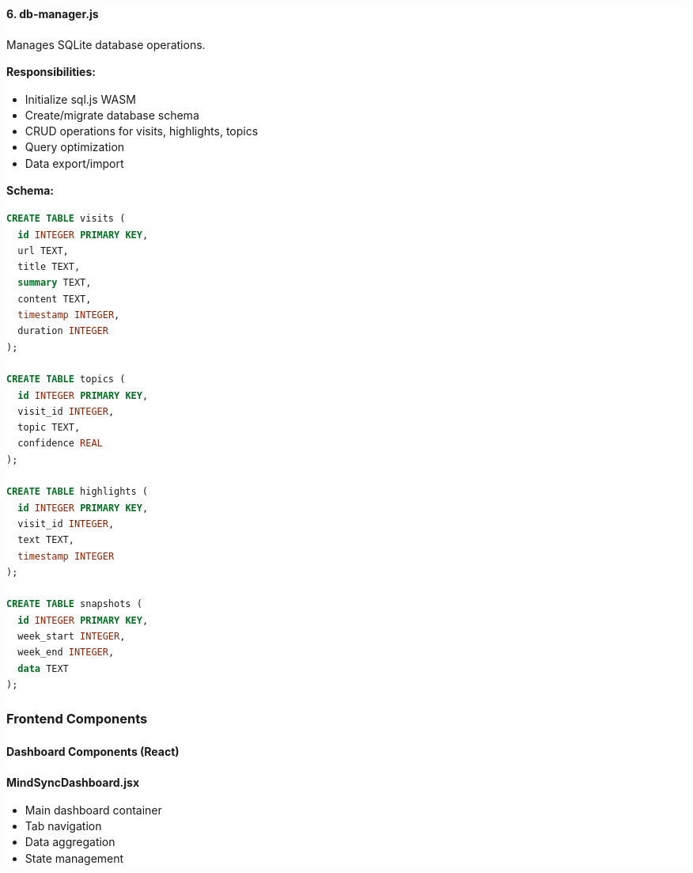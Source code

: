 #### 6. **db-manager.js**
Manages SQLite database operations.

**Responsibilities:**
- Initialize sql.js WASM
- Create/migrate database schema
- CRUD operations for visits, highlights, topics
- Query optimization
- Data export/import

**Schema:**
```sql
CREATE TABLE visits (
  id INTEGER PRIMARY KEY,
  url TEXT,
  title TEXT,
  summary TEXT,
  content TEXT,
  timestamp INTEGER,
  duration INTEGER
);

CREATE TABLE topics (
  id INTEGER PRIMARY KEY,
  visit_id INTEGER,
  topic TEXT,
  confidence REAL
);

CREATE TABLE highlights (
  id INTEGER PRIMARY KEY,
  visit_id INTEGER,
  text TEXT,
  timestamp INTEGER
);

CREATE TABLE snapshots (
  id INTEGER PRIMARY KEY,
  week_start INTEGER,
  week_end INTEGER,
  data TEXT
);
```

### Frontend Components

#### Dashboard Components (React)

**MindSyncDashboard.jsx**
- Main dashboard container
- Tab navigation
- Data aggregation
- State management
